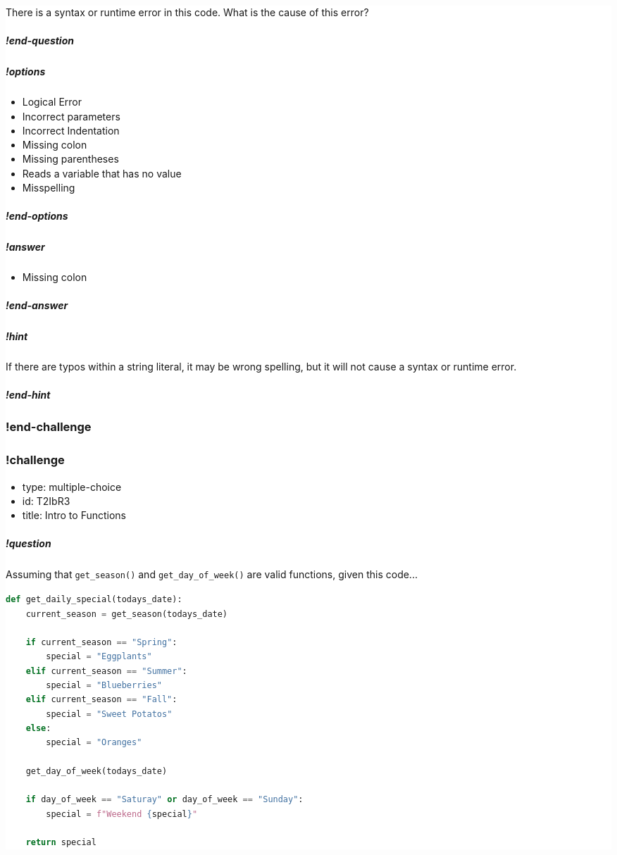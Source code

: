 There is a syntax or runtime error in this code. What is the cause of this error?

##### !end-question
##### !options

* Logical Error
* Incorrect parameters
* Incorrect Indentation
* Missing colon
* Missing parentheses
* Reads a variable that has no value
* Misspelling

##### !end-options
##### !answer

* Missing colon

##### !end-answer
##### !hint

If there are typos within a string literal, it may be wrong spelling, but it will not cause a syntax or runtime error.

##### !end-hint
### !end-challenge




### !challenge
* type: multiple-choice
* id: T2IbR3
* title: Intro to Functions
##### !question

Assuming that `get_season()` and `get_day_of_week()` are valid functions, given this code...

```python
def get_daily_special(todays_date):
    current_season = get_season(todays_date)

    if current_season == "Spring":
        special = "Eggplants"
    elif current_season == "Summer":
        special = "Blueberries"
    elif current_season == "Fall":
        special = "Sweet Potatos"
    else:
        special = "Oranges"

    get_day_of_week(todays_date)

    if day_of_week == "Saturay" or day_of_week == "Sunday":
        special = f"Weekend {special}"

    return special
```
